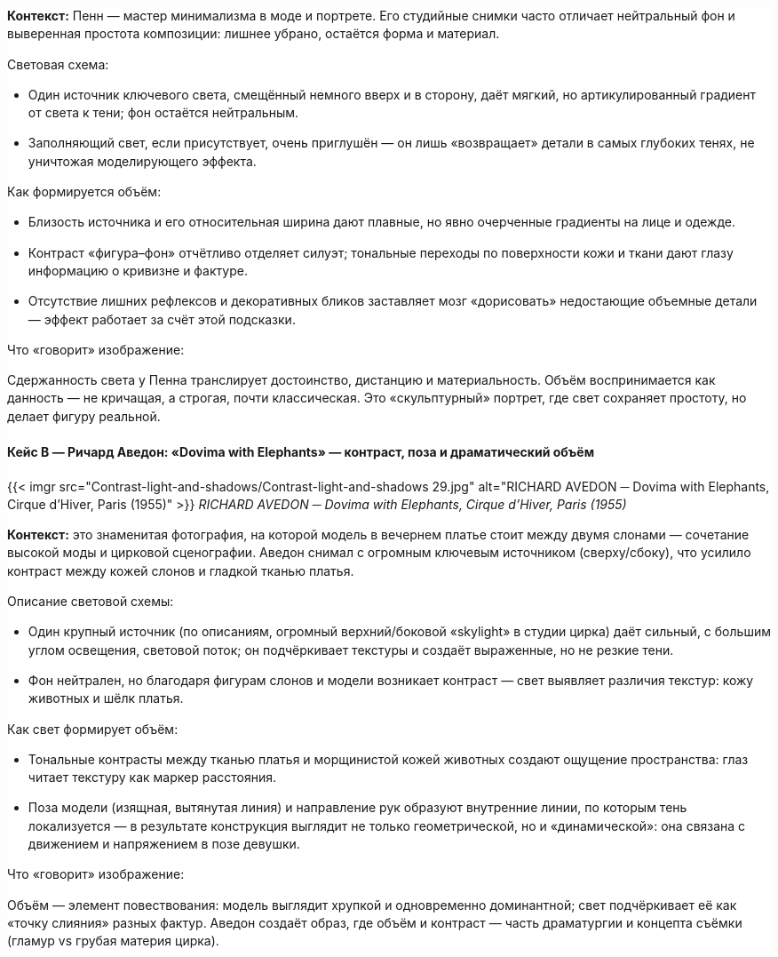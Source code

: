**Контекст:** Пенн — мастер минимализма в моде и портрете. Его студийные снимки часто отличает нейтральный фон и выверенная простота композиции: лишнее убрано, остаётся форма и материал.

Cветовая схема:

- Один источник ключевого света, смещённый немного вверх и в сторону, даёт мягкий, но артикулированный градиент от света к тени; фон остаётся нейтральным.

- Заполняющий свет, если присутствует, очень приглушён — он лишь «возвращает» детали в самых глубоких тенях, не уничтожая моделирующего эффекта.

Как формируется объём:

- Близость источника и его относительная ширина дают плавные, но явно очерченные градиенты на лице и одежде.

- Контраст «фигура–фон» отчётливо отделяет силуэт; тональные переходы по поверхности кожи и ткани дают глазy информацию о кривизне и фактуре.

- Отсутствие лишних рефлексов и декоративных бликов заставляет мозг «дорисовать» недостающие объемные детали — эффект работает за счёт этой подсказки.

Что «говорит» изображение:

Сдержанность света у Пенна транслирует достоинство, дистанцию и материальность. Объём воспринимается как данность — не кричащая, а строгая, почти классическая. Это «скульптурный» портрет, где свет сохраняет простоту, но делает фигуру реальной.

#### Кейс B — Ричард Аведон: «Dovima with Elephants» — контраст, поза и драматический объём

{{< imgr src="Contrast-light-and-shadows/Contrast-light-and-shadows 29.jpg" alt="RICHARD AVEDON ─ Dovima with Elephants, Cirque d’Hiver, Paris (1955)" >}}
*RICHARD AVEDON ─ Dovima with Elephants, Cirque d’Hiver, Paris (1955)*

**Контекст:** это знаменитая фотография, на которой модель в вечернем платье стоит между двумя слонами — сочетание высокой моды и цирковой сценографии. Аведон снимал с огромным ключевым источником (сверху/сбоку), что усилило контраст между кожей слонов и гладкой тканью платья.

Описание световой схемы:

- Один крупный источник (по описаниям, огромный верхний/боковой «skylight» в студии цирка) даёт сильный, с большим углом освещения, световой поток; он подчёркивает текстуры и создаёт выраженные, но не резкие тени.

- Фон нейтрален, но благодаря фигурам слонов и модели возникает контраст — свет выявляет различия текстур: кожу животных и шёлк платья.

Как свет формирует объём:

- Тональные контрасты между тканью платья и морщинистой кожей животных создают ощущение пространства: глаз читает текстуру как маркер расстояния.

- Поза модели (изящная, вытянутая линия) и направление рук образуют внутренние линии, по которым тень локализуется — в результате конструкция выглядит не только геометрической, но и «динамической»: она связана с движением и напряжением в позе девушки.

Что «говорит» изображение:

Объём — элемент повествования: модель выглядит хрупкой и одновременно доминантной; свет подчёркивает её как «точку слияния» разных фактур. Аведон создаёт образ, где объём и контраст — часть драматургии и концепта съёмки (гламур vs грубая материя цирка).

